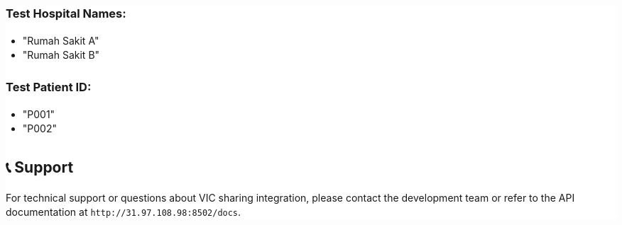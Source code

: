 ### Test Hospital Names:
- "Rumah Sakit A"
- "Rumah Sakit B"

### Test Patient ID:
- "P001"
- "P002"

## 📞 Support

For technical support or questions about VIC sharing integration, please contact the development team or refer to the API documentation at `http://31.97.108.98:8502/docs`.



